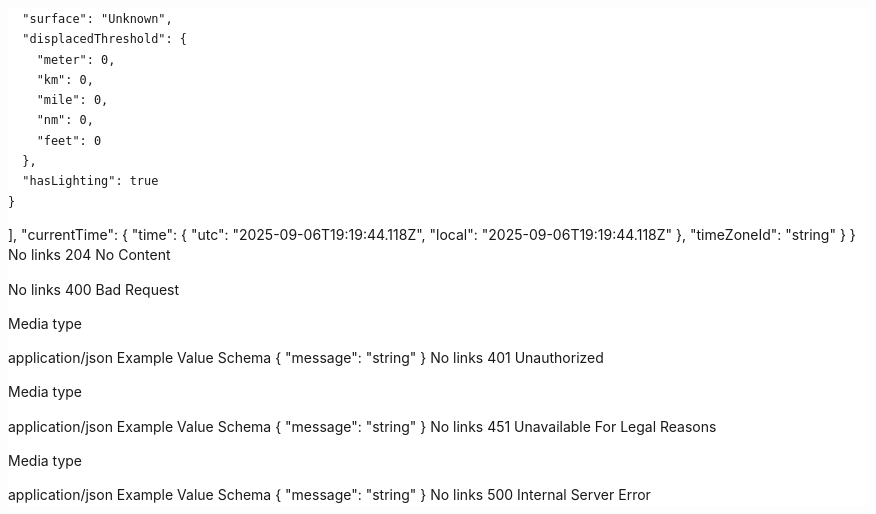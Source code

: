       "surface": "Unknown",
      "displacedThreshold": {
        "meter": 0,
        "km": 0,
        "mile": 0,
        "nm": 0,
        "feet": 0
      },
      "hasLighting": true
    }
  ],
  "currentTime": {
    "time": {
      "utc": "2025-09-06T19:19:44.118Z",
      "local": "2025-09-06T19:19:44.118Z"
    },
    "timeZoneId": "string"
  }
}
No links
204	
No Content

No links
400	
Bad Request

Media type

application/json
Example Value
Schema
{
  "message": "string"
}
No links
401	
Unauthorized

Media type

application/json
Example Value
Schema
{
  "message": "string"
}
No links
451	
Unavailable For Legal Reasons

Media type

application/json
Example Value
Schema
{
  "message": "string"
}
No links
500	
Internal Server Error
